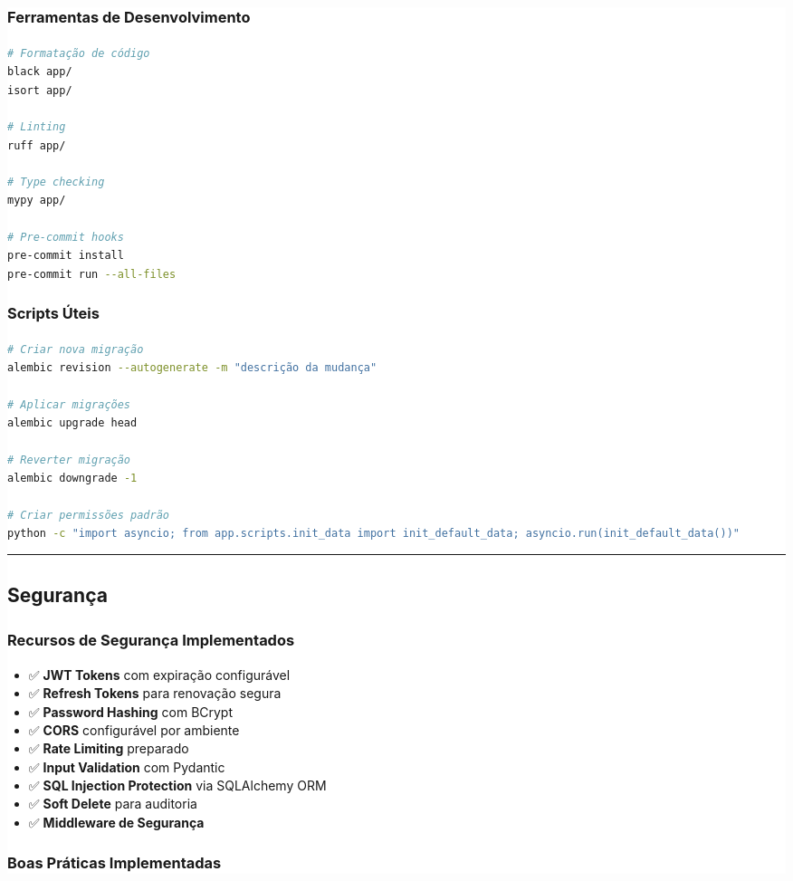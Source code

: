 ### **Ferramentas de Desenvolvimento**

```bash
# Formatação de código
black app/
isort app/

# Linting
ruff app/

# Type checking
mypy app/

# Pre-commit hooks
pre-commit install
pre-commit run --all-files
```

### **Scripts Úteis**

```bash
# Criar nova migração
alembic revision --autogenerate -m "descrição da mudança"

# Aplicar migrações
alembic upgrade head

# Reverter migração
alembic downgrade -1

# Criar permissões padrão
python -c "import asyncio; from app.scripts.init_data import init_default_data; asyncio.run(init_default_data())"
```

---

## Segurança

### **Recursos de Segurança Implementados**

- ✅ **JWT Tokens** com expiração configurável
- ✅ **Refresh Tokens** para renovação segura
- ✅ **Password Hashing** com BCrypt
- ✅ **CORS** configurável por ambiente
- ✅ **Rate Limiting** preparado
- ✅ **Input Validation** com Pydantic
- ✅ **SQL Injection Protection** via SQLAlchemy ORM
- ✅ **Soft Delete** para auditoria
- ✅ **Middleware de Segurança**

### **Boas Práticas Implementadas**

